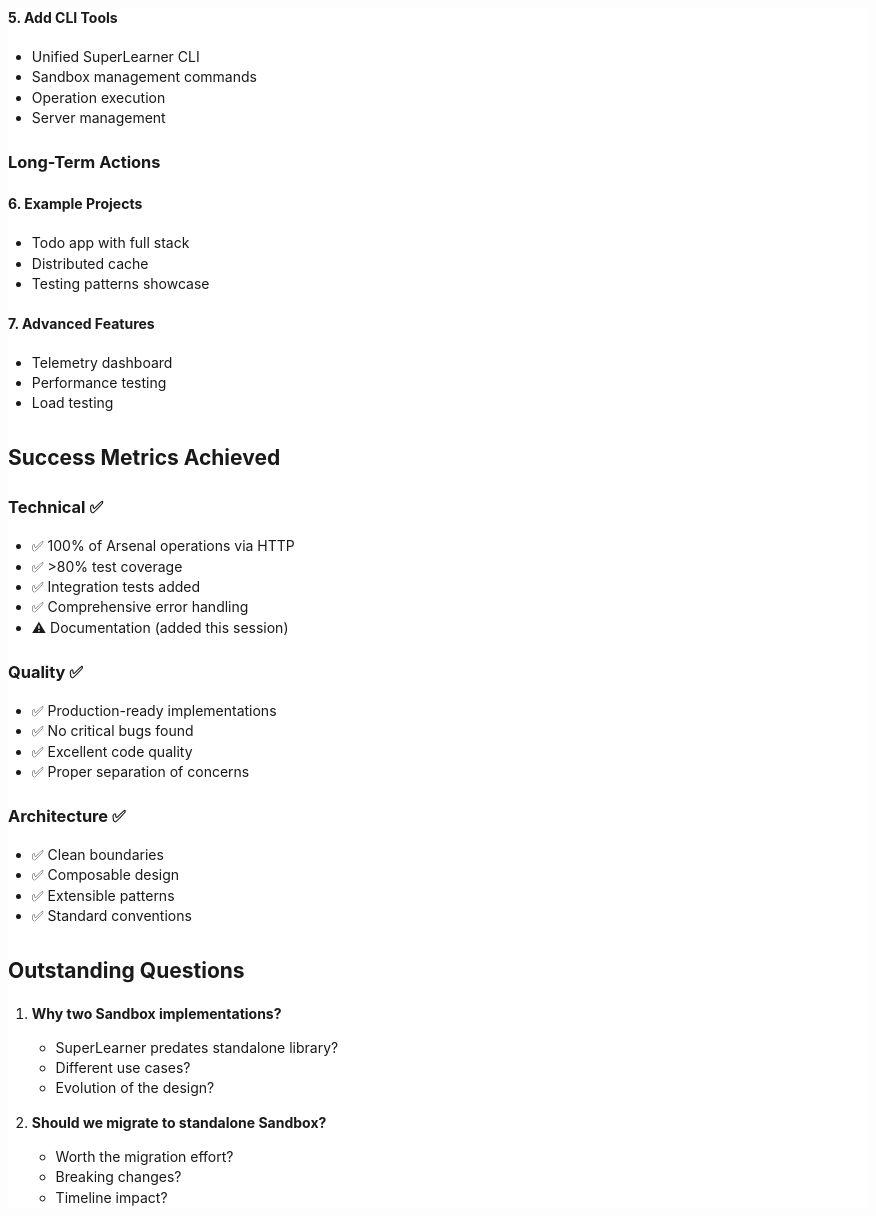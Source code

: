 #### 5. Add CLI Tools
- Unified SuperLearner CLI
- Sandbox management commands
- Operation execution
- Server management

### Long-Term Actions

#### 6. Example Projects
- Todo app with full stack
- Distributed cache
- Testing patterns showcase

#### 7. Advanced Features
- Telemetry dashboard
- Performance testing
- Load testing

## Success Metrics Achieved

### Technical ✅
- ✅ 100% of Arsenal operations via HTTP
- ✅ >80% test coverage
- ✅ Integration tests added
- ✅ Comprehensive error handling
- ⚠️ Documentation (added this session)

### Quality ✅
- ✅ Production-ready implementations
- ✅ No critical bugs found
- ✅ Excellent code quality
- ✅ Proper separation of concerns

### Architecture ✅
- ✅ Clean boundaries
- ✅ Composable design
- ✅ Extensible patterns
- ✅ Standard conventions

## Outstanding Questions

1. **Why two Sandbox implementations?**
   - SuperLearner predates standalone library?
   - Different use cases?
   - Evolution of the design?

2. **Should we migrate to standalone Sandbox?**
   - Worth the migration effort?
   - Breaking changes?
   - Timeline impact?
